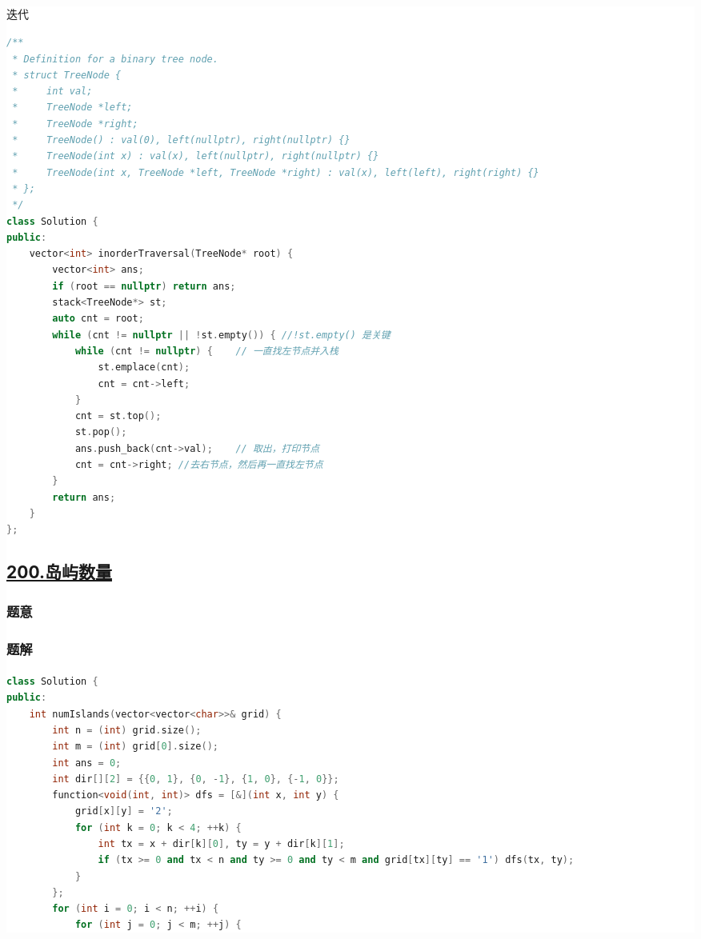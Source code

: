 ```cpp
```


迭代

```cpp
/**
 * Definition for a binary tree node.
 * struct TreeNode {
 *     int val;
 *     TreeNode *left;
 *     TreeNode *right;
 *     TreeNode() : val(0), left(nullptr), right(nullptr) {}
 *     TreeNode(int x) : val(x), left(nullptr), right(nullptr) {}
 *     TreeNode(int x, TreeNode *left, TreeNode *right) : val(x), left(left), right(right) {}
 * };
 */
class Solution {
public:
    vector<int> inorderTraversal(TreeNode* root) {
        vector<int> ans;
        if (root == nullptr) return ans;
        stack<TreeNode*> st;
        auto cnt = root;
        while (cnt != nullptr || !st.empty()) { //!st.empty() 是关键
            while (cnt != nullptr) {	// 一直找左节点并入栈
                st.emplace(cnt);
                cnt = cnt->left;
            }
            cnt = st.top();
            st.pop();
            ans.push_back(cnt->val);	// 取出，打印节点
            cnt = cnt->right; //去右节点，然后再一直找左节点
        }
        return ans;
    }
};
```


## [200.岛屿数量](https://leetcode.cn/problems/number-of-islands/description/?envType=study-plan-v2&envId=top-100-liked)


### 题意

### 题解

```cpp
class Solution {
public:
    int numIslands(vector<vector<char>>& grid) {
        int n = (int) grid.size();
        int m = (int) grid[0].size();
        int ans = 0;
        int dir[][2] = {{0, 1}, {0, -1}, {1, 0}, {-1, 0}};
        function<void(int, int)> dfs = [&](int x, int y) {
            grid[x][y] = '2';
            for (int k = 0; k < 4; ++k) {
                int tx = x + dir[k][0], ty = y + dir[k][1];
                if (tx >= 0 and tx < n and ty >= 0 and ty < m and grid[tx][ty] == '1') dfs(tx, ty);
            }
        };
        for (int i = 0; i < n; ++i) {
            for (int j = 0; j < m; ++j) {
```
